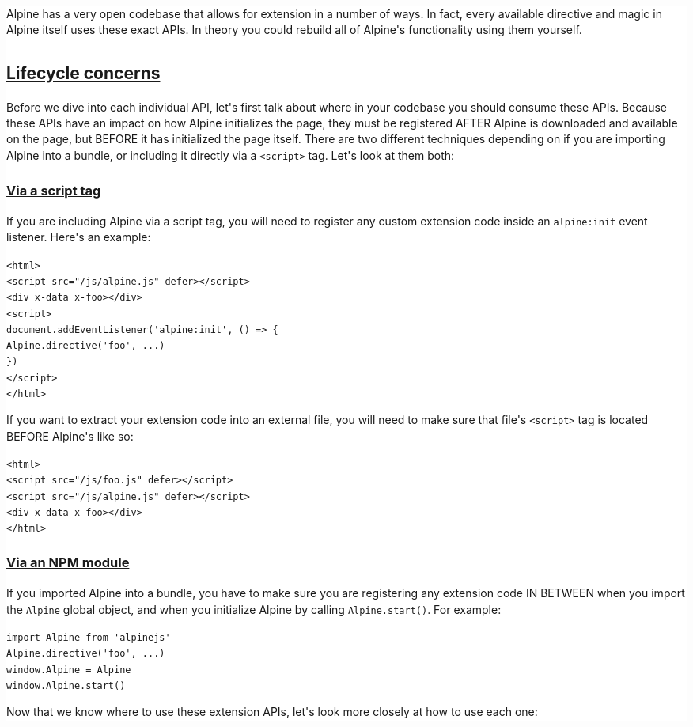 Alpine has a very open codebase that allows for extension in a number of ways. In fact, every available directive and magic in Alpine itself uses these exact APIs. In theory you could rebuild all of Alpine's functionality using them yourself.


## [Lifecycle concerns](#lifecycle-concerns)


Before we dive into each individual API, let's first talk about where in your codebase you should consume these APIs.
Because these APIs have an impact on how Alpine initializes the page, they must be registered AFTER Alpine is downloaded and available on the page, but BEFORE it has initialized the page itself.
There are two different techniques depending on if you are importing Alpine into a bundle, or including it directly via a `<script>` tag. Let's look at them both:


### [Via a script tag](#via-script-tag)


If you are including Alpine via a script tag, you will need to register any custom extension code inside an `alpine:init` event listener.
Here's an example:
```
<html>
<script src="/js/alpine.js" defer></script>
<div x-data x-foo></div>
<script>
document.addEventListener('alpine:init', () => {
Alpine.directive('foo', ...)
})
</script>
</html>
```
If you want to extract your extension code into an external file, you will need to make sure that file's `<script>` tag is located BEFORE Alpine's like so:
```
<html>
<script src="/js/foo.js" defer></script>
<script src="/js/alpine.js" defer></script>
<div x-data x-foo></div>
</html>
```


### [Via an NPM module](#via-npm)


If you imported Alpine into a bundle, you have to make sure you are registering any extension code IN BETWEEN when you import the `Alpine` global object, and when you initialize Alpine by calling `Alpine.start()`. For example:
```
import Alpine from 'alpinejs'
Alpine.directive('foo', ...)
window.Alpine = Alpine
window.Alpine.start()
```
Now that we know where to use these extension APIs, let's look more closely at how to use each one:
